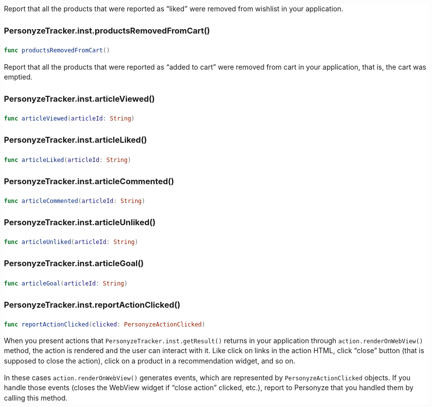 Report that all the products that were reported as “liked” were removed from wishlist in your application.

### PersonyzeTracker.inst.productsRemovedFromCart()

```swift
func productsRemovedFromCart()
```

Report that all the products that were reported as “added to cart” were removed from cart in your application, that is, the cart was emptied.

### PersonyzeTracker.inst.articleViewed()

```swift
func articleViewed(articleId: String)
```

### PersonyzeTracker.inst.articleLiked()

```swift
func articleLiked(articleId: String)
```

### PersonyzeTracker.inst.articleCommented()

```swift
func articleCommented(articleId: String)
```

### PersonyzeTracker.inst.articleUnliked()

```swift
func articleUnliked(articleId: String)
```

### PersonyzeTracker.inst.articleGoal()

```swift
func articleGoal(articleId: String)
```

### PersonyzeTracker.inst.reportActionClicked()

```swift
func reportActionClicked(clicked: PersonyzeActionClicked)
```

When you present actions that `PersonyzeTracker.inst.getResult()` returns in your application through `action.renderOnWebView()` method, the action is rendered and the user can interact with it. Like click on links in the action HTML, click “close” button (that is supposed to close the action), click on a product in a recommendation widget, and so on.

In these cases `action.renderOnWebView()` generates events, which are represented by `PersonyzeActionClicked` objects. If you handle those events (closes the WebView widget if “close action” clicked, etc.), report to Personyze that you handled them by calling this method.
